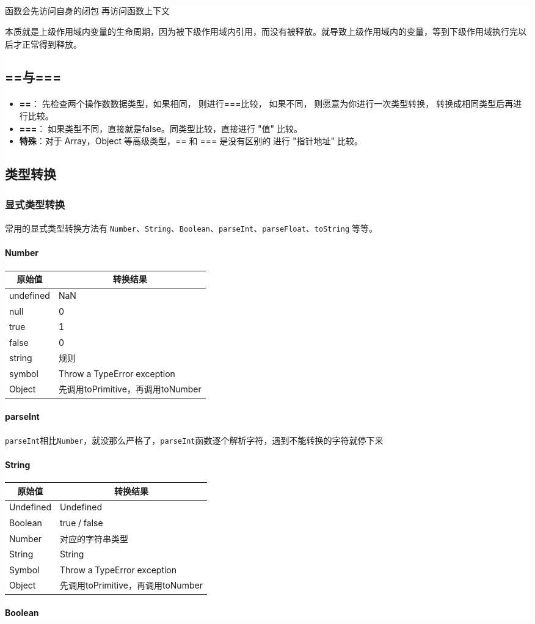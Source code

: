 函数会先访问自身的闭包 再访问函数上下文

本质就是上级作用域内变量的生命周期，因为被下级作用域内引用，而没有被释放。就导致上级作用域内的变量，等到下级作用域执行完以后才正常得到释放。

## ==与===

- **==**： 先检查两个操作数数据类型，如果相同， 则进行===比较， 如果不同， 则愿意为你进行一次类型转换， 转换成相同类型后再进行比较。
- **===**： 如果类型不同，直接就是false。同类型比较，直接进行 "值" 比较。
- **特殊**：对于 Array，Object 等高级类型，== 和 === 是没有区别的 进行 "指针地址" 比较。

## 类型转换

### 显式类型转换

常用的显式类型转换方法有 `Number`、`String`、`Boolean`、`parseInt`、`parseFloat`、`toString` 等等。

#### Number

| 原始值    | 转换结果                          |
| --------- | --------------------------------- |
| undefined | NaN                               |
| null      | 0                                 |
| true      | 1                                 |
| false     | 0                                 |
| string    | 规则                              |
| symbol    | Throw a TypeError exception       |
| Object    | 先调用toPrimitive，再调用toNumber |

#### parseInt

`parseInt`相比`Number`，就没那么严格了，`parseInt`函数逐个解析字符，遇到不能转换的字符就停下来

#### String

| 原始值    | 转换结果                          |
| --------- | --------------------------------- |
| Undefined | Undefined                         |
| Boolean   | true / false                      |
| Number    | 对应的字符串类型                  |
| String    | String                            |
| Symbol    | Throw a TypeError exception       |
| Object    | 先调用toPrimitive，再调用toNumber |

#### Boolean
